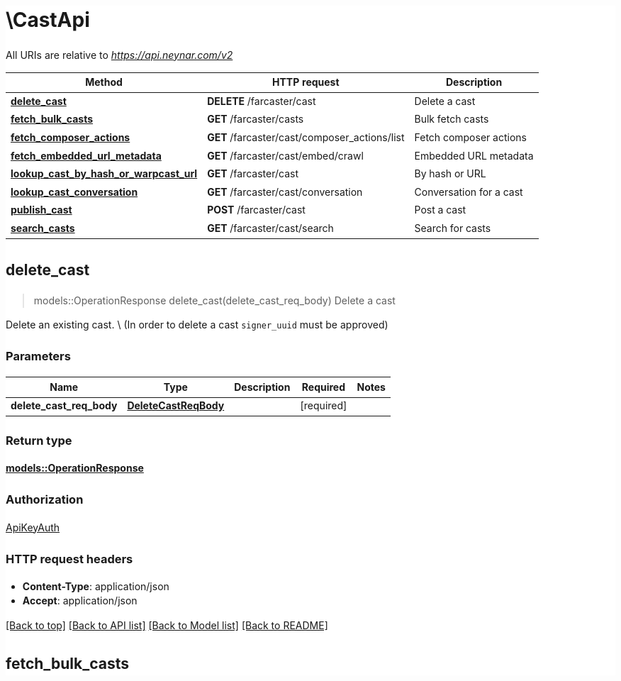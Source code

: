 # \CastApi

All URIs are relative to *https://api.neynar.com/v2*

Method | HTTP request | Description
------------- | ------------- | -------------
[**delete_cast**](CastApi.md#delete_cast) | **DELETE** /farcaster/cast | Delete a cast
[**fetch_bulk_casts**](CastApi.md#fetch_bulk_casts) | **GET** /farcaster/casts | Bulk fetch casts
[**fetch_composer_actions**](CastApi.md#fetch_composer_actions) | **GET** /farcaster/cast/composer_actions/list | Fetch composer actions
[**fetch_embedded_url_metadata**](CastApi.md#fetch_embedded_url_metadata) | **GET** /farcaster/cast/embed/crawl | Embedded URL metadata
[**lookup_cast_by_hash_or_warpcast_url**](CastApi.md#lookup_cast_by_hash_or_warpcast_url) | **GET** /farcaster/cast | By hash or URL
[**lookup_cast_conversation**](CastApi.md#lookup_cast_conversation) | **GET** /farcaster/cast/conversation | Conversation for a cast
[**publish_cast**](CastApi.md#publish_cast) | **POST** /farcaster/cast | Post a cast
[**search_casts**](CastApi.md#search_casts) | **GET** /farcaster/cast/search | Search for casts



## delete_cast

> models::OperationResponse delete_cast(delete_cast_req_body)
Delete a cast

Delete an existing cast. \\ (In order to delete a cast `signer_uuid` must be approved) 

### Parameters


Name | Type | Description  | Required | Notes
------------- | ------------- | ------------- | ------------- | -------------
**delete_cast_req_body** | [**DeleteCastReqBody**](DeleteCastReqBody.md) |  | [required] |

### Return type

[**models::OperationResponse**](OperationResponse.md)

### Authorization

[ApiKeyAuth](../README.md#ApiKeyAuth)

### HTTP request headers

- **Content-Type**: application/json
- **Accept**: application/json

[[Back to top]](#) [[Back to API list]](../README.md#documentation-for-api-endpoints) [[Back to Model list]](../README.md#documentation-for-models) [[Back to README]](../README.md)


## fetch_bulk_casts
